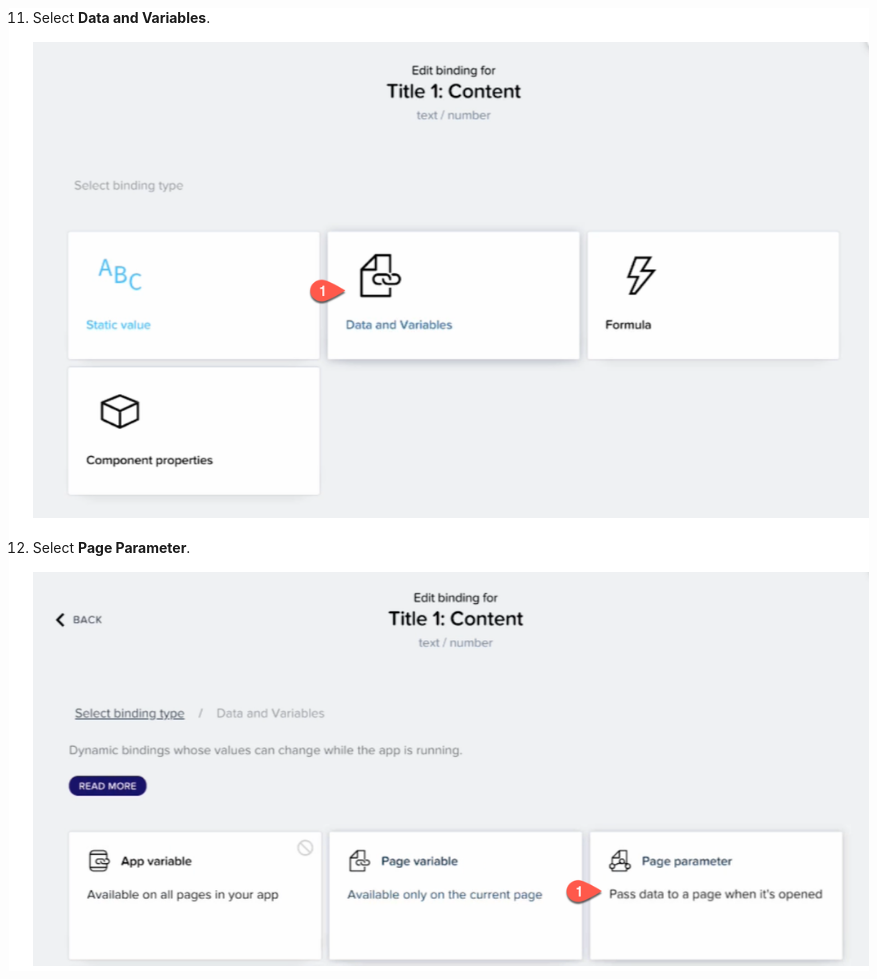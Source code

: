 11. Select **Data and Variables**.

    <img src="./assets/bindingdatavariables.png">

12. Select **Page Parameter**.

    <img src="./assets/bindingpageparameter.png">
